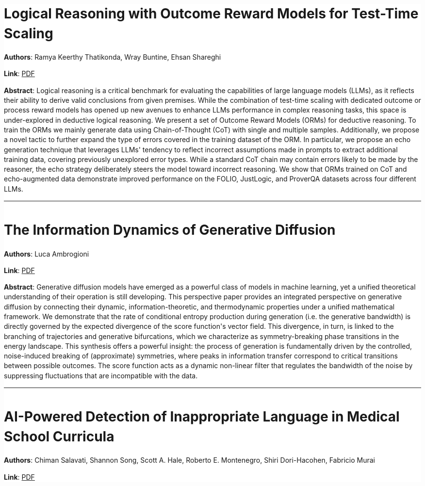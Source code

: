 # Logical Reasoning with Outcome Reward Models for Test-Time Scaling 

**Authors**: Ramya Keerthy Thatikonda, Wray Buntine, Ehsan Shareghi  

**Link**: [PDF](https://arxiv.org/pdf/2508.19903)  

**Abstract**: Logical reasoning is a critical benchmark for evaluating the capabilities of large language models (LLMs), as it reflects their ability to derive valid conclusions from given premises. While the combination of test-time scaling with dedicated outcome or process reward models has opened up new avenues to enhance LLMs performance in complex reasoning tasks, this space is under-explored in deductive logical reasoning. We present a set of Outcome Reward Models (ORMs) for deductive reasoning. To train the ORMs we mainly generate data using Chain-of-Thought (CoT) with single and multiple samples. Additionally, we propose a novel tactic to further expand the type of errors covered in the training dataset of the ORM. In particular, we propose an echo generation technique that leverages LLMs' tendency to reflect incorrect assumptions made in prompts to extract additional training data, covering previously unexplored error types. While a standard CoT chain may contain errors likely to be made by the reasoner, the echo strategy deliberately steers the model toward incorrect reasoning. We show that ORMs trained on CoT and echo-augmented data demonstrate improved performance on the FOLIO, JustLogic, and ProverQA datasets across four different LLMs. 

---
# The Information Dynamics of Generative Diffusion 

**Authors**: Luca Ambrogioni  

**Link**: [PDF](https://arxiv.org/pdf/2508.19897)  

**Abstract**: Generative diffusion models have emerged as a powerful class of models in machine learning, yet a unified theoretical understanding of their operation is still developing. This perspective paper provides an integrated perspective on generative diffusion by connecting their dynamic, information-theoretic, and thermodynamic properties under a unified mathematical framework. We demonstrate that the rate of conditional entropy production during generation (i.e. the generative bandwidth) is directly governed by the expected divergence of the score function's vector field. This divergence, in turn, is linked to the branching of trajectories and generative bifurcations, which we characterize as symmetry-breaking phase transitions in the energy landscape. This synthesis offers a powerful insight: the process of generation is fundamentally driven by the controlled, noise-induced breaking of (approximate) symmetries, where peaks in information transfer correspond to critical transitions between possible outcomes. The score function acts as a dynamic non-linear filter that regulates the bandwidth of the noise by suppressing fluctuations that are incompatible with the data. 

---
# AI-Powered Detection of Inappropriate Language in Medical School Curricula 

**Authors**: Chiman Salavati, Shannon Song, Scott A. Hale, Roberto E. Montenegro, Shiri Dori-Hacohen, Fabricio Murai  

**Link**: [PDF](https://arxiv.org/pdf/2508.19883)  
